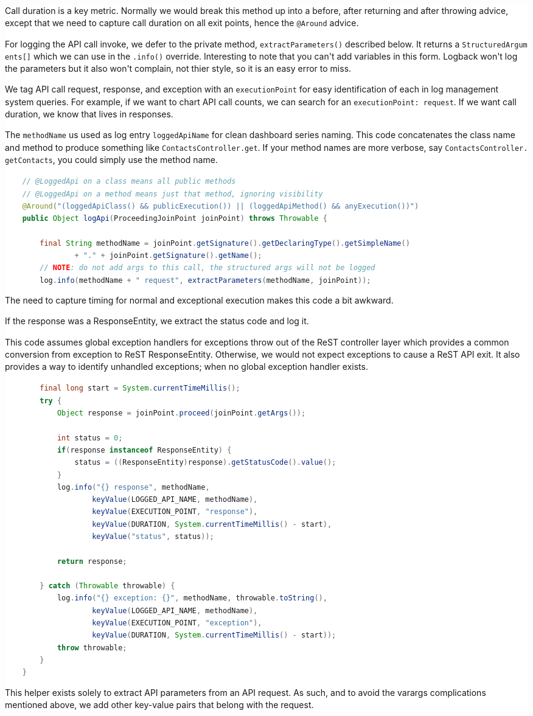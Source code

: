 Call duration is a key metric. Normally we would break this method up into a before, after returning and after throwing advice, except that we need to capture call duration on all exit points, hence the `@Around` advice.

For logging the API call invoke, we defer to the private method, `extractParameters()` described below. It returns a `StructuredArguments[]` which we can use in the `.info()` override. Interesting to note that you can't add variables in this form. Logback won't log the parameters but it also won't complain, not thier style, so it is an easy error to miss.

We tag API call request, response, and exception with an `executionPoint` for easy identification of each in log management system queries. For example, if we want to chart API call counts, we can search for an `executionPoint: request`. If we want call duration, we know that lives in responses.

The `methodName` us used as log entry `loggedApiName` for clean dashboard series naming. This code concatenates the class name and method to produce something like `ContactsController.get`. If your method names are more verbose, say `ContactsController.getContacts`, you could simply use the method name.


```java
    // @LoggedApi on a class means all public methods
    // @LoggedApi on a method means just that method, ignoring visibility
    @Around("(loggedApiClass() && publicExecution()) || (loggedApiMethod() && anyExecution())")
    public Object logApi(ProceedingJoinPoint joinPoint) throws Throwable {

        final String methodName = joinPoint.getSignature().getDeclaringType().getSimpleName()
                + "." + joinPoint.getSignature().getName();
        // NOTE: do not add args to this call, the structured args will not be logged
        log.info(methodName + " request", extractParameters(methodName, joinPoint));
```

The need to capture timing for normal and exceptional execution makes this code a bit awkward.

If the response was a ResponseEntity, we extract the status code and log it.

This code assumes global exception handlers for exceptions throw out of the ReST controller layer which provides a common conversion from exception to ReST ResponseEntity. Otherwise, we would not expect exceptions to cause a ReST API exit. It also provides a way to identify unhandled exceptions; when no global exception handler exists.

```java
        final long start = System.currentTimeMillis();
        try {
            Object response = joinPoint.proceed(joinPoint.getArgs());

            int status = 0;
            if(response instanceof ResponseEntity) {
                status = ((ResponseEntity)response).getStatusCode().value();
            }
            log.info("{} response", methodName,
                    keyValue(LOGGED_API_NAME, methodName),
                    keyValue(EXECUTION_POINT, "response"),
                    keyValue(DURATION, System.currentTimeMillis() - start),
                    keyValue("status", status));

            return response;

        } catch (Throwable throwable) {
            log.info("{} exception: {}", methodName, throwable.toString(),
                    keyValue(LOGGED_API_NAME, methodName),
                    keyValue(EXECUTION_POINT, "exception"),
                    keyValue(DURATION, System.currentTimeMillis() - start));
            throw throwable;
        }
    }
```
This helper exists solely to extract API parameters from an API request. As such, and to avoid the varargs complications mentioned above, we add other key-value pairs that belong with the request.

